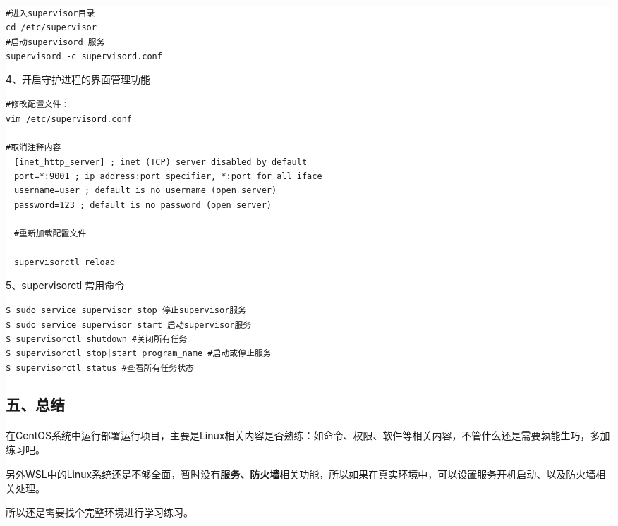 ```shell
#进入supervisor目录
cd /etc/supervisor
#启动supervisord 服务
supervisord -c supervisord.conf
```

4、开启守护进程的界面管理功能　　

```shell
#修改配置文件：
vim /etc/supervisord.conf

#取消注释内容
　[inet_http_server] ; inet (TCP) server disabled by default
　port=*:9001 ; ip_address:port specifier, *:port for all iface
　username=user ; default is no username (open server)
　password=123 ; default is no password (open server)

　#重新加载配置文件

　supervisorctl reload
```

5、supervisorctl 常用命令

```shell
$ sudo service supervisor stop 停止supervisor服务
$ sudo service supervisor start 启动supervisor服务
$ supervisorctl shutdown #关闭所有任务
$ supervisorctl stop|start program_name #启动或停止服务
$ supervisorctl status #查看所有任务状态
```

## 五、总结

在CentOS系统中运行部署运行项目，主要是Linux相关内容是否熟练：如命令、权限、软件等相关内容，不管什么还是需要孰能生巧，多加练习吧。

另外WSL中的Linux系统还是不够全面，暂时没有**服务、防火墙**相关功能，所以如果在真实环境中，可以设置服务开机启动、以及防火墙相关处理。

所以还是需要找个完整环境进行学习练习。